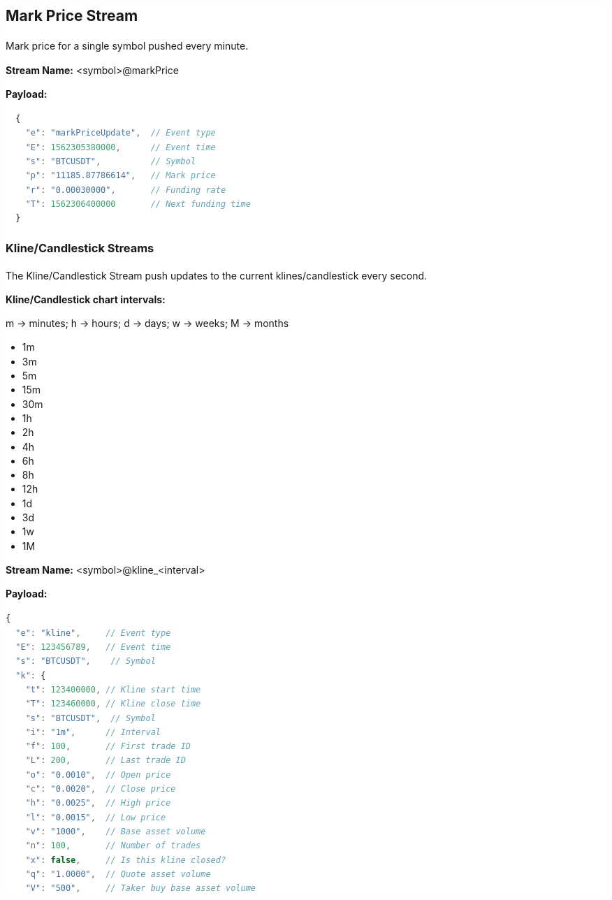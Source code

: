 ## Mark Price Stream
Mark price for a single symbol pushed every minute. 

**Stream Name:** <symbol\>@markPrice

**Payload:**

```javascript
  {
    "e": "markPriceUpdate",  // Event type
    "E": 1562305380000,      // Event time
    "s": "BTCUSDT",          // Symbol
    "p": "11185.87786614",   // Mark price
    "r": "0.00030000",       // Funding rate
    "T": 1562306400000       // Next funding time
  }
```


### Kline/Candlestick Streams
The Kline/Candlestick Stream push updates to the current klines/candlestick every second.

**Kline/Candlestick chart intervals:**

m -> minutes; h -> hours; d -> days; w -> weeks; M -> months

* 1m
* 3m
* 5m
* 15m
* 30m
* 1h
* 2h
* 4h
* 6h
* 8h
* 12h
* 1d
* 3d
* 1w
* 1M

**Stream Name:** <symbol\>@kline_<interval\>

**Payload:**

```javascript
{
  "e": "kline",     // Event type
  "E": 123456789,   // Event time
  "s": "BTCUSDT",    // Symbol
  "k": {
    "t": 123400000, // Kline start time
    "T": 123460000, // Kline close time
    "s": "BTCUSDT",  // Symbol
    "i": "1m",      // Interval
    "f": 100,       // First trade ID
    "L": 200,       // Last trade ID
    "o": "0.0010",  // Open price
    "c": "0.0020",  // Close price
    "h": "0.0025",  // High price
    "l": "0.0015",  // Low price
    "v": "1000",    // Base asset volume
    "n": 100,       // Number of trades
    "x": false,     // Is this kline closed?
    "q": "1.0000",  // Quote asset volume
    "V": "500",     // Taker buy base asset volume
```
